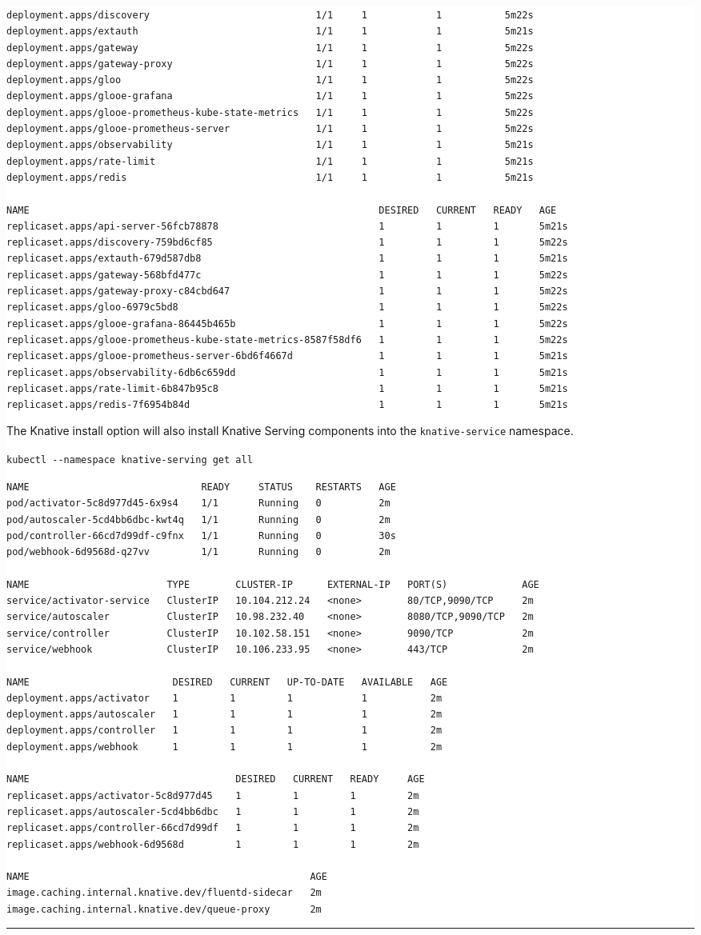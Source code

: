 ```noop
deployment.apps/discovery                             1/1     1            1           5m22s
deployment.apps/extauth                               1/1     1            1           5m21s
deployment.apps/gateway                               1/1     1            1           5m22s
deployment.apps/gateway-proxy                         1/1     1            1           5m22s
deployment.apps/gloo                                  1/1     1            1           5m22s
deployment.apps/glooe-grafana                         1/1     1            1           5m22s
deployment.apps/glooe-prometheus-kube-state-metrics   1/1     1            1           5m22s
deployment.apps/glooe-prometheus-server               1/1     1            1           5m22s
deployment.apps/observability                         1/1     1            1           5m21s
deployment.apps/rate-limit                            1/1     1            1           5m21s
deployment.apps/redis                                 1/1     1            1           5m21s

NAME                                                             DESIRED   CURRENT   READY   AGE
replicaset.apps/api-server-56fcb78878                            1         1         1       5m21s
replicaset.apps/discovery-759bd6cf85                             1         1         1       5m22s
replicaset.apps/extauth-679d587db8                               1         1         1       5m21s
replicaset.apps/gateway-568bfd477c                               1         1         1       5m22s
replicaset.apps/gateway-proxy-c84cbd647                          1         1         1       5m22s
replicaset.apps/gloo-6979c5bd8                                   1         1         1       5m22s
replicaset.apps/glooe-grafana-86445b465b                         1         1         1       5m22s
replicaset.apps/glooe-prometheus-kube-state-metrics-8587f58df6   1         1         1       5m22s
replicaset.apps/glooe-prometheus-server-6bd6f4667d               1         1         1       5m21s
replicaset.apps/observability-6db6c659dd                         1         1         1       5m21s
replicaset.apps/rate-limit-6b847b95c8                            1         1         1       5m21s
replicaset.apps/redis-7f6954b84d                                 1         1         1       5m21s
```

The Knative install option will also install Knative Serving components into the `knative-service` namespace.

```shell
kubectl --namespace knative-serving get all
```

```noop
NAME                              READY     STATUS    RESTARTS   AGE
pod/activator-5c8d977d45-6x9s4    1/1       Running   0          2m
pod/autoscaler-5cd4bb6dbc-kwt4q   1/1       Running   0          2m
pod/controller-66cd7d99df-c9fnx   1/1       Running   0          30s
pod/webhook-6d9568d-q27vv         1/1       Running   0          2m

NAME                        TYPE        CLUSTER-IP      EXTERNAL-IP   PORT(S)             AGE
service/activator-service   ClusterIP   10.104.212.24   <none>        80/TCP,9090/TCP     2m
service/autoscaler          ClusterIP   10.98.232.40    <none>        8080/TCP,9090/TCP   2m
service/controller          ClusterIP   10.102.58.151   <none>        9090/TCP            2m
service/webhook             ClusterIP   10.106.233.95   <none>        443/TCP             2m

NAME                         DESIRED   CURRENT   UP-TO-DATE   AVAILABLE   AGE
deployment.apps/activator    1         1         1            1           2m
deployment.apps/autoscaler   1         1         1            1           2m
deployment.apps/controller   1         1         1            1           2m
deployment.apps/webhook      1         1         1            1           2m

NAME                                    DESIRED   CURRENT   READY     AGE
replicaset.apps/activator-5c8d977d45    1         1         1         2m
replicaset.apps/autoscaler-5cd4bb6dbc   1         1         1         2m
replicaset.apps/controller-66cd7d99df   1         1         1         2m
replicaset.apps/webhook-6d9568d         1         1         1         2m

NAME                                                 AGE
image.caching.internal.knative.dev/fluentd-sidecar   2m
image.caching.internal.knative.dev/queue-proxy       2m
```

---